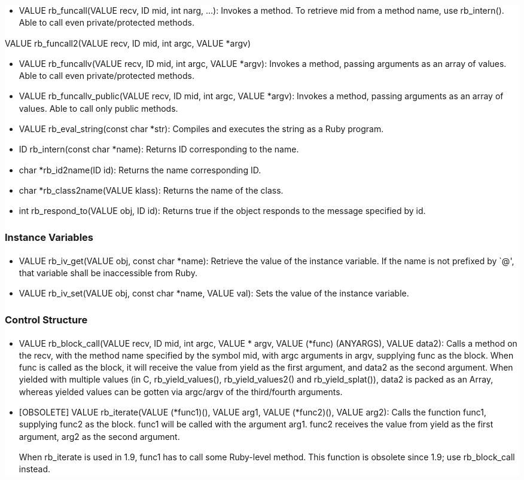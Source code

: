 * VALUE rb\_funcall(VALUE recv, ID mid, int narg, ...): Invokes a
  method. To retrieve mid from a method name, use rb\_intern(). Able to
  call even private/protected methods.

VALUE rb\_funcall2(VALUE recv, ID mid, int argc, VALUE \*argv)

* VALUE rb\_funcallv(VALUE recv, ID mid, int argc, VALUE \*argv):
  Invokes a method, passing arguments as an array of values. Able to
  call even private/protected methods.

* VALUE rb\_funcallv\_public(VALUE recv, ID mid, int argc, VALUE
  \*argv): Invokes a method, passing arguments as an array of values.
  Able to call only public methods.

* VALUE rb\_eval\_string(const char \*str): Compiles and executes the
  string as a Ruby program.

* ID rb\_intern(const char \*name): Returns ID corresponding to the
  name.

* char \*rb\_id2name(ID id): Returns the name corresponding ID.

* char \*rb\_class2name(VALUE klass): Returns the name of the class.

* int rb\_respond\_to(VALUE obj, ID id): Returns true if the object
  responds to the message specified by id.

### Instance Variables

* VALUE rb\_iv\_get(VALUE obj, const char \*name): Retrieve the value of
  the instance variable. If the name is not prefixed by \`@', that
  variable shall be inaccessible from Ruby.

* VALUE rb\_iv\_set(VALUE obj, const char \*name, VALUE val): Sets the
  value of the instance variable.

### Control Structure

* VALUE rb\_block\_call(VALUE recv, ID mid, int argc, VALUE \* argv,
  VALUE (\*func) (ANYARGS), VALUE data2): Calls a method on the recv,
  with the method name specified by the symbol mid, with argc arguments
  in argv, supplying func as the block. When func is called as the
  block, it will receive the value from yield as the first argument, and
  data2 as the second argument. When yielded with multiple values (in C,
  rb\_yield\_values(), rb\_yield\_values2() and rb\_yield\_splat()),
  data2 is packed as an Array, whereas yielded values can be gotten via
  argc/argv of the third/fourth arguments.

* \[OBSOLETE\] VALUE rb\_iterate(VALUE (*func1)(), VALUE arg1, VALUE
  (*func2)(), VALUE arg2): Calls the function func1, supplying func2 as
  the block. func1 will be called with the argument arg1. func2 receives
  the value from yield as the first argument, arg2 as the second
  argument.
  
  When rb\_iterate is used in 1.9, func1 has to call some Ruby-level
  method. This function is obsolete since 1.9; use rb\_block\_call
  instead.
